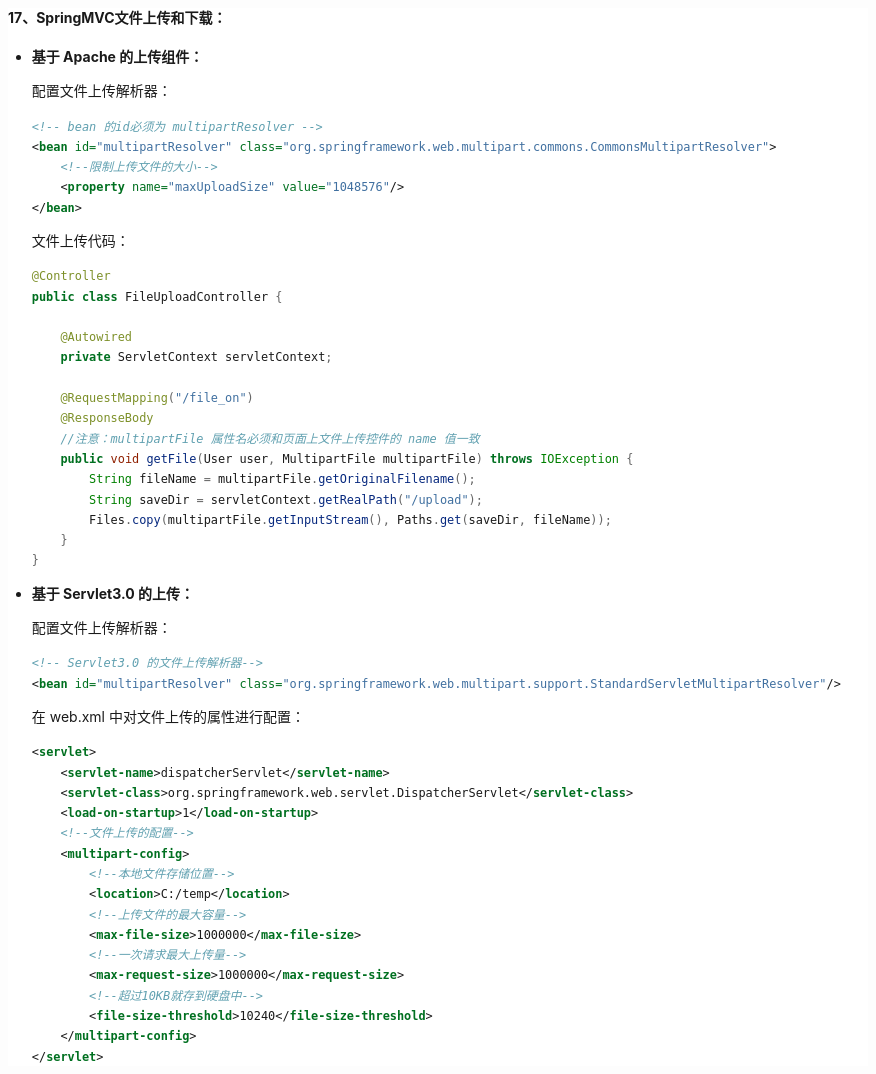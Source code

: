 #### 17、SpringMVC文件上传和下载：

- **基于 Apache 的上传组件：**

  配置文件上传解析器：

  ```xml
  <!-- bean 的id必须为 multipartResolver -->
  <bean id="multipartResolver" class="org.springframework.web.multipart.commons.CommonsMultipartResolver">
      <!--限制上传文件的大小-->
      <property name="maxUploadSize" value="1048576"/>
  </bean>
  ```

  文件上传代码：

  ```java
  @Controller
  public class FileUploadController {
  
      @Autowired
      private ServletContext servletContext;
  
      @RequestMapping("/file_on")
      @ResponseBody
      //注意：multipartFile 属性名必须和页面上文件上传控件的 name 值一致
      public void getFile(User user, MultipartFile multipartFile) throws IOException {
          String fileName = multipartFile.getOriginalFilename();
          String saveDir = servletContext.getRealPath("/upload");
          Files.copy(multipartFile.getInputStream(), Paths.get(saveDir, fileName));
      }
  }
  ```

- **基于 Servlet3.0 的上传：**

  配置文件上传解析器：

  ```xml
  <!-- Servlet3.0 的文件上传解析器-->
  <bean id="multipartResolver" class="org.springframework.web.multipart.support.StandardServletMultipartResolver"/>
  ```

  在 web.xml 中对文件上传的属性进行配置：

  ```xml
  <servlet>
      <servlet-name>dispatcherServlet</servlet-name>
      <servlet-class>org.springframework.web.servlet.DispatcherServlet</servlet-class>
      <load-on-startup>1</load-on-startup>
      <!--文件上传的配置-->
      <multipart-config>
          <!--本地文件存储位置-->
          <location>C:/temp</location>
          <!--上传文件的最大容量-->
          <max-file-size>1000000</max-file-size>
          <!--一次请求最大上传量-->
          <max-request-size>1000000</max-request-size>
          <!--超过10KB就存到硬盘中-->
          <file-size-threshold>10240</file-size-threshold>
      </multipart-config>
  </servlet>
  ```
